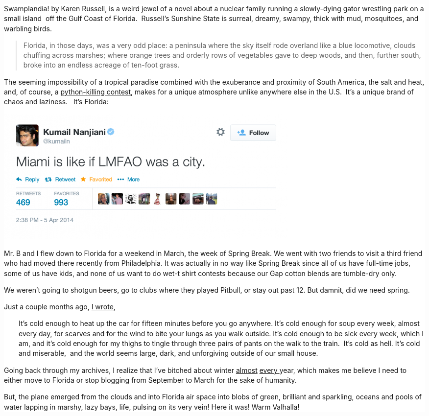 Swamplandia! by Karen Russell, is a weird jewel of a novel about a nuclear family running a slowly-dying gator wrestling park on a small island  off the Gulf Coast of Florida.  Russell&#8217;s Sunshine State is surreal, dreamy, swampy, thick with mud, mosquitoes, and warbling birds.

> Florida, in those days, was a very odd place: a peninsula where the sky itself rode overland like a blue locomotive, clouds chuffing across marshes; where orange trees and orderly rows of vegetables gave to deep woods, and then, further south, broke into an endless acreage of ten-foot grass.

The seeming impossibility of a tropical paradise combined with the exuberance and proximity of South America, the salt and heat, and, of course, a <a href="http://www.miamiherald.com/2013/01/12/3179250/dave-barry-on-man-vs-snake-everglades.html" target="_blank">python-killing contest</a>, makes for a unique atmosphere unlike anywhere else in the U.S.  It&#8217;s a unique brand of chaos and laziness.   It&#8217;s Florida:

[<img class="aligncenter size-medium wp-image-9659" alt="Screen Shot 2014-04-13 at 4.13.15 PM" src="https://raw.githubusercontent.com/veekaybee/wlb/gh-pages/assets/images/2014/04/Screen-Shot-2014-04-13-at-4.13.15-PM-580x256.png" width="580" height="256" />](https://raw.githubusercontent.com/veekaybee/wlb/gh-pages/assets/images/2014/04/Screen-Shot-2014-04-13-at-4.13.15-PM.png)

Mr. B and I flew down to Florida for a weekend in March, the week of Spring Break. We went with two friends to visit a third friend who had moved there recently from Philadelphia. It was actually in no way like Spring Break since all of us have full-time jobs, some of us have kids, and none of us want to do wet-t shirt contests because our Gap cotton blends are tumble-dry only.

We weren&#8217;t going to shotgun beers, go to clubs where they played Pitbull, or stay out past 12. But damnit, did we need spring.

Just a couple months ago, <a href="http://blog.vickiboykis.com/2014/01/the-two-types-of-cold/" target="_blank">I wrote</a>,

<p style="padding-left: 30px;">
  It’s cold enough to heat up the car for fifteen minutes before you go anywhere. It’s cold enough for soup every week, almost every day, for scarves and for the wind to bite your lungs as you walk outside. It’s cold enough to be sick every week, which I am, and it’s cold enough for my thighs to tingle through three pairs of pants on the walk to the train.  It’s cold as hell. It’s cold and miserable,  and the world seems large, dark, and unforgiving outside of our small house.
</p>

Going back through my archives, I realize that I&#8217;ve bitched about winter <a href="http://blog.vickiboykis.com/2011/02/weather-update-winter-still-wintering-being-bleak/" target="_blank">almost</a> <a href="http://blog.vickiboykis.com/2010/12/the-winter-solstice-is-over/" target="_blank">every </a>year, which makes me believe I need to either move to Florida or stop blogging from September to March for the sake of humanity.

But, the plane emerged from the clouds and into Florida air space into blobs of green, brilliant and sparkling, oceans and pools of water lapping in marshy, lazy bays, life, pulsing on its very vein! Here it was! Warm Valhalla!
